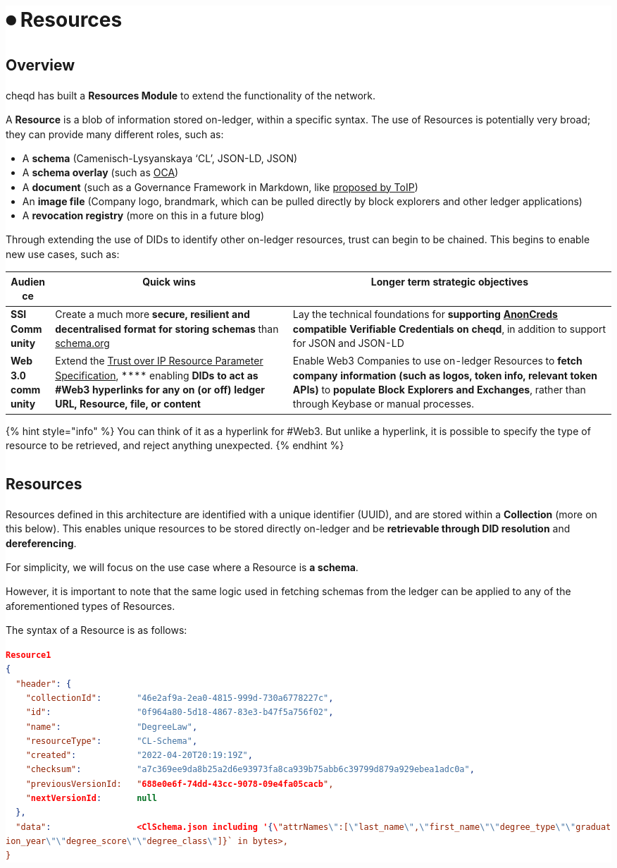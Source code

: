 # ⏺ Resources

## Overview

cheqd has built a **Resources Module** to extend the functionality of the network.&#x20;

A **Resource** is a blob of information stored on-ledger, within a specific syntax. The use of Resources is potentially very broad; they can provide many different roles, such as:

* A **schema** (Camenisch-Lysyanskaya ‘CL’, JSON-LD, JSON)&#x20;
* A **schema overlay** (such as [OCA](https://humancolossus.foundation/blog/cjzegoi58xgpfzwxyrqlroy48dihwz))&#x20;
* A **document** (such as a Governance Framework in Markdown, like [proposed by ToIP](https://wiki.trustoverip.org/pages/viewpage.action?pageId=71241))&#x20;
* An **image file** (Company logo, brandmark, which can be pulled directly by block explorers and other ledger applications)&#x20;
* A **revocation registry** (more on this in a future blog)&#x20;

Through extending the use of DIDs to identify other on-ledger resources, trust can begin to be chained. This begins to enable new use cases, such as:

| Audience              | Quick wins                                                                                                                                                                                                                                                    | Longer term strategic objectives                                                                                                                                                                                                                                   |
| --------------------- | ------------------------------------------------------------------------------------------------------------------------------------------------------------------------------------------------------------------------------------------------------------- | ------------------------------------------------------------------------------------------------------------------------------------------------------------------------------------------------------------------------------------------------------------------ |
| **SSI Community**     | Create a much more **secure, resilient and decentralised format for storing schemas** than [schema.org](https://schema.org/)                                                                                                                                  | Lay the technical foundations for **supporting** [**AnonCreds**](https://hyperledger-indy.readthedocs.io/projects/sdk/en/latest/docs/design/002-anoncreds/README.html) **compatible Verifiable Credentials on cheqd**, in addition to support for JSON and JSON-LD |
| **Web 3.0 community** | Extend the [Trust over IP Resource Parameter Specification](https://wiki.trustoverip.org/display/HOME/DID+URL+Resource+Parameter+Specification), **** enabling **DIDs to act as #Web3 hyperlinks for any on (or off) ledger URL, Resource, file, or content** | Enable Web3 Companies to use on-ledger Resources to **fetch company information (such as logos, token info, relevant token APIs)** to **populate Block Explorers and Exchanges**, rather than through Keybase or manual processes.                                 |

{% hint style="info" %}
You can think of it as a hyperlink for #Web3. But unlike a hyperlink, it is possible to specify the type of resource to be retrieved, and reject anything unexpected.
{% endhint %}

## Resources

Resources defined in this architecture are identified with a unique identifier (UUID), and are stored within a **Collection** (more on this below). This enables unique resources to be stored directly on-ledger and be **retrievable through DID resolution** and **dereferencing**.&#x20;

For simplicity, we will focus on the use case where a Resource is **a schema**.&#x20;

However, it is important to note that the same logic used in fetching schemas from the ledger can be applied to any of the aforementioned types of Resources.&#x20;

The syntax of a Resource is as follows:

```json
Resource1
{
  "header": {
    "collectionId":       "46e2af9a-2ea0-4815-999d-730a6778227c",
    "id":                 "0f964a80-5d18-4867-83e3-b47f5a756f02",
    "name":               "DegreeLaw",
    "resourceType":       "CL-Schema",
    "created":            "2022-04-20T20:19:19Z",
    "checksum":           "a7c369ee9da8b25a2d6e93973fa8ca939b75abb6c39799d879a929ebea1adc0a",
    "previousVersionId:   "688e0e6f-74dd-43cc-9078-09e4fa05cacb",
    "nextVersionId:       null
  },
  "data":                 <ClSchema.json including '{\"attrNames\":[\"last_name\",\"first_name\"\"degree_type\"\"graduation_year\"\"degree_score\"\"degree_class\"]}` in bytes>,
}
```
